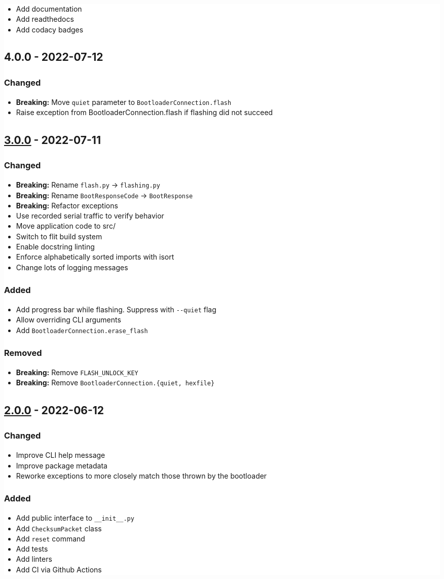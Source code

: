 - Add documentation
- Add readthedocs
- Add codacy badges

## 4.0.0 - 2022-07-12

### Changed

- __Breaking:__ Move `quiet` parameter to `BootloaderConnection.flash`
- Raise exception from BootloaderConnection.flash if flashing did not succeed

## [3.0.0] - 2022-07-11

### Changed

- __Breaking:__ Rename `flash.py` -> `flashing.py`
- __Breaking:__ Rename `BootResponseCode` -> `BootResponse`
- __Breaking:__ Refactor exceptions
- Use recorded serial traffic to verify behavior
- Move application code to src/
- Switch to flit build system
- Enable docstring linting
- Enforce alphabetically sorted imports with isort
- Change lots of logging messages

### Added

- Add progress bar while flashing. Suppress with `--quiet` flag
- Allow overriding CLI arguments
- Add `BootloaderConnection.erase_flash`

### Removed

- __Breaking:__ Remove `FLASH_UNLOCK_KEY`
- __Breaking:__ Remove `BootloaderConnection.{quiet, hexfile}`

## [2.0.0] - 2022-06-12

### Changed

- Improve CLI help message
- Improve package metadata
- Reworke exceptions to more closely match those thrown by the bootloader

### Added

- Add public interface to `__init__.py`
- Add `ChecksumPacket` class
- Add `reset` command
- Add tests
- Add linters
- Add CI via Github Actions


[9.0.1]: https://github.com/bessman/mcbootflash/releases/tag/9.0.1
[9.0.0]: https://github.com/bessman/mcbootflash/releases/tag/9.0.0
[8.0.2]: https://github.com/bessman/mcbootflash/releases/tag/8.0.2
[8.0.1]: https://github.com/bessman/mcbootflash/releases/tag/8.0.1
[8.0.0]: https://github.com/bessman/mcbootflash/releases/tag/v8.0.0
[7.0.6]: https://github.com/bessman/mcbootflash/releases/tag/v7.0.6
[7.0.5]: https://github.com/bessman/mcbootflash/releases/tag/v7.0.5
[7.0.4]: https://github.com/bessman/mcbootflash/releases/tag/v7.0.4
[7.0.3]: https://github.com/bessman/mcbootflash/releases/tag/v7.0.3
[7.0.0]: https://github.com/bessman/mcbootflash/releases/tag/v7.0.0
[6.1.0]: https://github.com/bessman/mcbootflash/releases/tag/v6.1.0
[6.0.0]: https://github.com/bessman/mcbootflash/releases/tag/v6.0.0
[5.1.1]: https://github.com/bessman/mcbootflash/releases/tag/v5.1.1
[5.1.0]: https://github.com/bessman/mcbootflash/releases/tag/v5.1.0
[5.0.0]: https://github.com/bessman/mcbootflash/releases/tag/v5.0.0
[4.1.0]: https://github.com/bessman/mcbootflash/releases/tag/4.1.0
[3.0.0]: https://github.com/bessman/mcbootflash/releases/tag/3.0.0
[2.0.0]: https://github.com/bessman/mcbootflash/releases/tag/2.0.0
[1.0.0]: https://github.com/bessman/mcbootflash/releases/tag/1.0.0